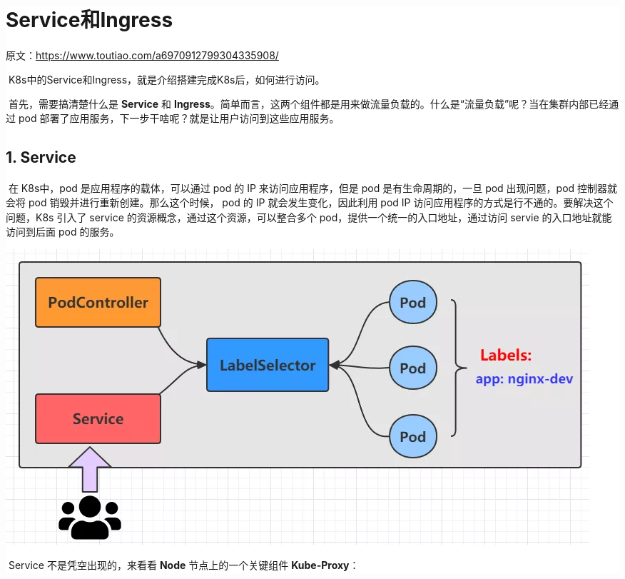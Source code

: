 # Service和Ingress

原文：https://www.toutiao.com/a6970912799304335908/



​        K8s中的Service和Ingress，就是介绍搭建完成K8s后，如何进行访问。

​        首先，需要搞清楚什么是 **Service** 和 **Ingress**。简单而言，这两个组件都是用来做流量负载的。什么是“流量负载”呢？当在集群内部已经通过 pod 部署了应用服务，下一步干啥呢？就是让用户访问到这些应用服务。



## 1. Service

​        在 K8s中，pod 是应用程序的载体，可以通过 pod 的 IP 来访问应用程序，但是 pod 是有生命周期的，一旦 pod 出现问题，pod 控制器就会将 pod 销毁并进行重新创建。那么这个时候， pod 的 IP 就会发生变化，因此利用 pod IP 访问应用程序的方式是行不通的。要解决这个问题，K8s 引入了 service 的资源概念，通过这个资源，可以整合多个 pod，提供一个统一的入口地址，通过访问 servie 的入口地址就能访问到后面 pod 的服务。

![1](./images/Service_Ingress/1.png)

​        Service 不是凭空出现的，来看看 **Node** 节点上的一个关键组件 **Kube-Proxy**：
